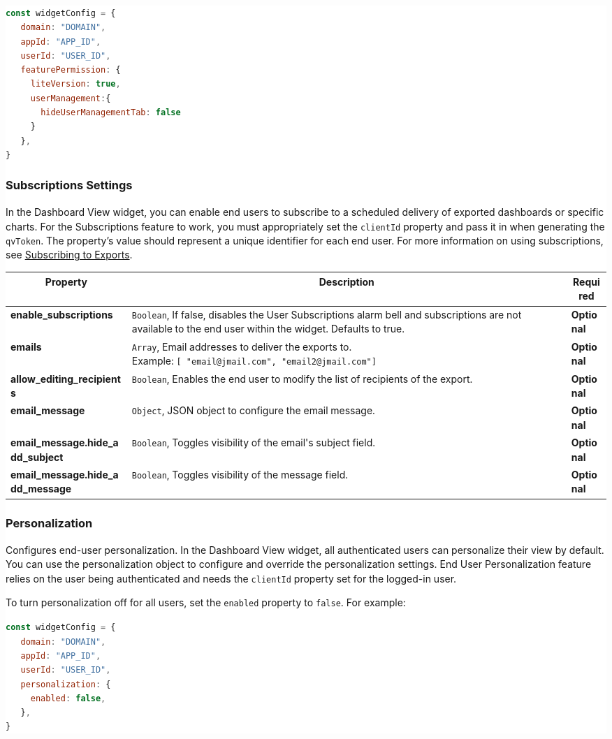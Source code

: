 ```js
const widgetConfig = {
   domain: "DOMAIN",
   appId: "APP_ID",
   userId: "USER_ID",
   featurePermission: {
     liteVersion: true,
     userManagement:{
       hideUserManagementTab: false
     }
   },
}
```

### Subscriptions Settings

In the Dashboard View widget, you can enable end users to subscribe to a scheduled delivery of exported dashboards or specific charts. For the Subscriptions feature to work, you must appropriately set the `clientId` property and pass it in when generating the `qvToken`. The property’s value should represent a unique identifier for each end user. For more information on using subscriptions, see [Subscribing to Exports](../../../composer/06-Building%20Dashboards/02-Dashboards/subscribing-exports.md).

| **Property** | **Description** |  **Required** |
| --- | --- | --- |
| **enable_subscriptions** | `Boolean`, If false, disables the User Subscriptions alarm bell and subscriptions are not available to the end user within the widget. Defaults to true. | **Optional** |
| **emails** | `Array`, Email addresses to deliver the exports to. <br /> Example: `[ "email@jmail.com", "email2@jmail.com"]` | **Optional** |  
| **allow_editing_recipients** | `Boolean`, Enables the end user to modify the list of recipients of the export. | **Optional** |
| **email_message** | `Object`, JSON object to configure the email message. | **Optional** |
| **email_message.hide_add_subject** | `Boolean`, Toggles visibility of the email's subject field.| **Optional** |
| **email_message.hide_add_message** | `Boolean`, Toggles visibility of the message field. | **Optional** |

### Personalization

Configures end-user personalization. In the Dashboard View widget, all authenticated users can personalize their view by default. You can use the personalization object to configure and override the personalization settings. End User Personalization feature relies on the user being authenticated and needs the `clientId` property set for the logged-in user.

To turn personalization off for all users, set the `enabled` property to `false`. For example:

```js
const widgetConfig = {
   domain: "DOMAIN",
   appId: "APP_ID",
   userId: "USER_ID",
   personalization: {
     enabled: false,
   },
}
```
